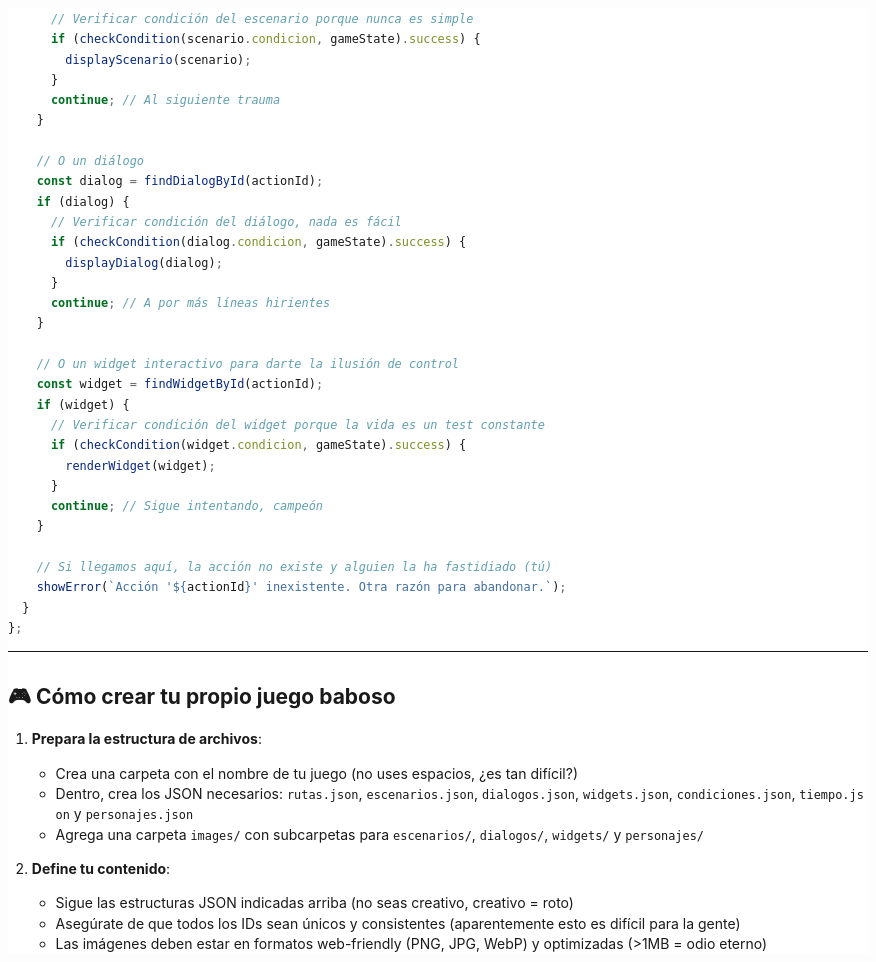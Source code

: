 ```javascript
      // Verificar condición del escenario porque nunca es simple
      if (checkCondition(scenario.condicion, gameState).success) {
        displayScenario(scenario);
      }
      continue; // Al siguiente trauma
    }
    
    // O un diálogo
    const dialog = findDialogById(actionId);
    if (dialog) {
      // Verificar condición del diálogo, nada es fácil
      if (checkCondition(dialog.condicion, gameState).success) {
        displayDialog(dialog);
      }
      continue; // A por más líneas hirientes
    }
    
    // O un widget interactivo para darte la ilusión de control
    const widget = findWidgetById(actionId);
    if (widget) {
      // Verificar condición del widget porque la vida es un test constante
      if (checkCondition(widget.condicion, gameState).success) {
        renderWidget(widget);
      }
      continue; // Sigue intentando, campeón
    }
    
    // Si llegamos aquí, la acción no existe y alguien la ha fastidiado (tú)
    showError(`Acción '${actionId}' inexistente. Otra razón para abandonar.`);
  }
};
```

---

## 🎮 Cómo crear tu propio juego baboso

1. **Prepara la estructura de archivos**:
   - Crea una carpeta con el nombre de tu juego (no uses espacios, ¿es tan difícil?)
   - Dentro, crea los JSON necesarios: `rutas.json`, `escenarios.json`, `dialogos.json`, `widgets.json`, `condiciones.json`, `tiempo.json` y `personajes.json`
   - Agrega una carpeta `images/` con subcarpetas para `escenarios/`, `dialogos/`, `widgets/` y `personajes/`

2. **Define tu contenido**:
   - Sigue las estructuras JSON indicadas arriba (no seas creativo, creativo = roto)
   - Asegúrate de que todos los IDs sean únicos y consistentes (aparentemente esto es difícil para la gente)
   - Las imágenes deben estar en formatos web-friendly (PNG, JPG, WebP) y optimizadas (>1MB = odio eterno)
